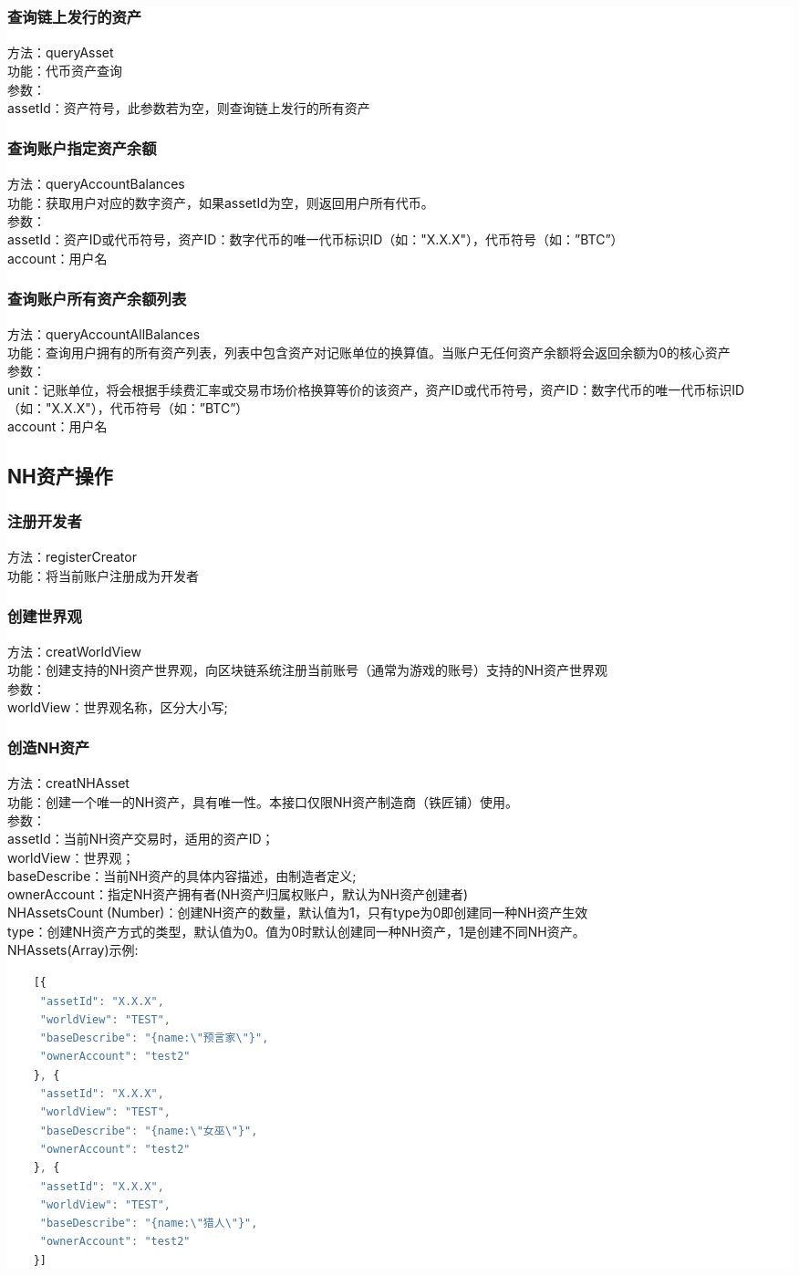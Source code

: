 ### 查询链上发行的资产  
方法：queryAsset  
功能：代币资产查询  
参数：  
	assetId：资产符号，此参数若为空，则查询链上发行的所有资产   
  
### 查询账户指定资产余额  
方法：queryAccountBalances  
功能：获取用户对应的数字资产，如果assetId为空，则返回用户所有代币。  
参数：  
	assetId：资产ID或代币符号，资产ID：数字代币的唯一代币标识ID（如："X.X.X"），代币符号（如：”BTC”）  
	account：用户名  
  
### 查询账户所有资产余额列表  
方法：queryAccountAllBalances  
功能：查询用户拥有的所有资产列表，列表中包含资产对记账单位的换算值。当账户无任何资产余额将会返回余额为0的核心资产  
参数：  
	unit：记账单位，将会根据手续费汇率或交易市场价格换算等价的该资产，资产ID或代币符号，资产ID：数字代币的唯一代币标识ID（如："X.X.X"），代币符号（如：”BTC”）  
	account：用户名  
  
## NH资产操作  
  
### 注册开发者  
方法：registerCreator  
功能：将当前账户注册成为开发者  
  
### 创建世界观  
方法：creatWorldView  
功能：创建支持的NH资产世界观，向区块链系统注册当前账号（通常为游戏的账号）支持的NH资产世界观  
参数：  
	worldView：世界观名称，区分大小写;  
  
### 创造NH资产  
方法：creatNHAsset  
功能：创建一个唯一的NH资产，具有唯一性。本接口仅限NH资产制造商（铁匠铺）使用。  
参数：  
	assetId：当前NH资产交易时，适用的资产ID；  
	worldView：世界观；  
	baseDescribe：当前NH资产的具体内容描述，由制造者定义;  
	ownerAccount：指定NH资产拥有者(NH资产归属权账户，默认为NH资产创建者)  
	NHAssetsCount (Number)：创建NH资产的数量，默认值为1，只有type为0即创建同一种NH资产生效  
	type：创建NH资产方式的类型，默认值为0。值为0时默认创建同一种NH资产，1是创建不同NH资产。  
	NHAssets(Array)示例:   
```JavaScript  
	[{  
	 "assetId": "X.X.X",  
	 "worldView": "TEST",  
	 "baseDescribe": "{name:\"预言家\"}",  
	 "ownerAccount": "test2"  
	}, {  
	 "assetId": "X.X.X",  
	 "worldView": "TEST",  
	 "baseDescribe": "{name:\"女巫\"}",  
	 "ownerAccount": "test2"  
	}, {  
	 "assetId": "X.X.X",  
	 "worldView": "TEST",  
	 "baseDescribe": "{name:\"猎人\"}",  
	 "ownerAccount": "test2"  
	}]  
```  
  